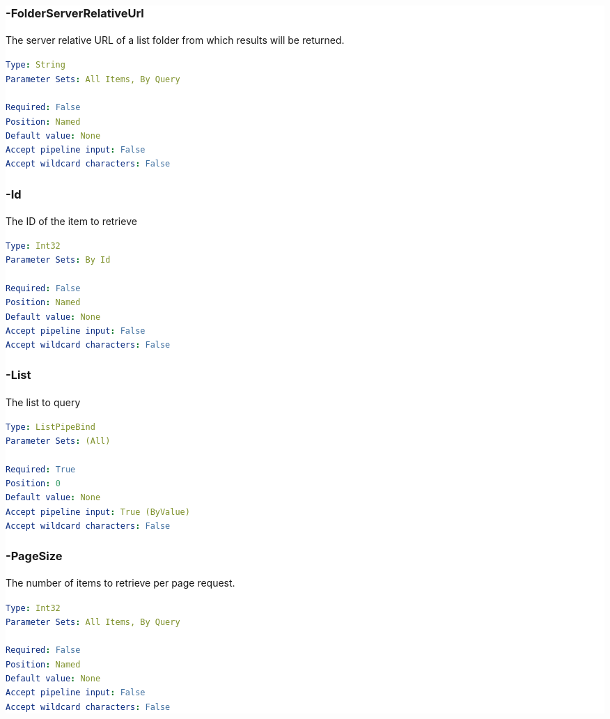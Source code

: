 ### -FolderServerRelativeUrl
The server relative URL of a list folder from which results will be returned.

```yaml
Type: String
Parameter Sets: All Items, By Query

Required: False
Position: Named
Default value: None
Accept pipeline input: False
Accept wildcard characters: False
```

### -Id
The ID of the item to retrieve

```yaml
Type: Int32
Parameter Sets: By Id

Required: False
Position: Named
Default value: None
Accept pipeline input: False
Accept wildcard characters: False
```

### -List
The list to query

```yaml
Type: ListPipeBind
Parameter Sets: (All)

Required: True
Position: 0
Default value: None
Accept pipeline input: True (ByValue)
Accept wildcard characters: False
```

### -PageSize
The number of items to retrieve per page request.

```yaml
Type: Int32
Parameter Sets: All Items, By Query

Required: False
Position: Named
Default value: None
Accept pipeline input: False
Accept wildcard characters: False
```
